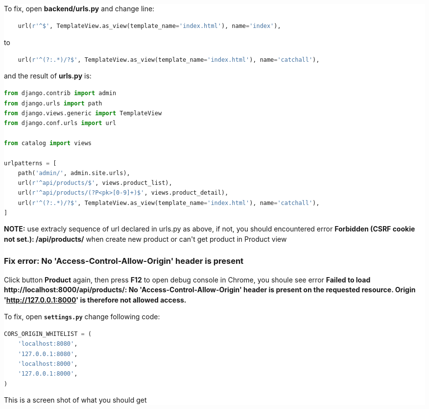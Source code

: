 To fix, open **backend/urls.py** and change line:

```python
    url(r'^$', TemplateView.as_view(template_name='index.html'), name='index'),
```

to

```python
    url(r'^(?:.*)/?$', TemplateView.as_view(template_name='index.html'), name='catchall'),
```

and the result of **urls.py** is:

```python
from django.contrib import admin
from django.urls import path
from django.views.generic import TemplateView
from django.conf.urls import url

from catalog import views

urlpatterns = [
    path('admin/', admin.site.urls),
    url(r'^api/products/$', views.product_list),
    url(r'^api/products/(?P<pk>[0-9]+)$', views.product_detail),
    url(r'^(?:.*)/?$', TemplateView.as_view(template_name='index.html'), name='catchall'),
]
```

**NOTE:** use extracly sequence of url declared in urls.py as above, if not, you should encountered error **Forbidden (CSRF cookie not set.): /api/products/** when create new product or can't get product in Product view

### Fix error: No 'Access-Control-Allow-Origin' header is present

Click button **Product** again, then press **F12** to open debug console in Chrome, you shoule see error **Failed to load http://localhost:8000/api/products/: No 'Access-Control-Allow-Origin' header is present on the requested resource. Origin 'http://127.0.0.1:8000' is therefore not allowed access.**

To fix, open **`settings.py`** change following code:

```python
CORS_ORIGIN_WHITELIST = (
    'localhost:8080',
    '127.0.0.1:8080',
    'localhost:8000',
    '127.0.0.1:8000',
)
```

This is a screen shot of what you should get
